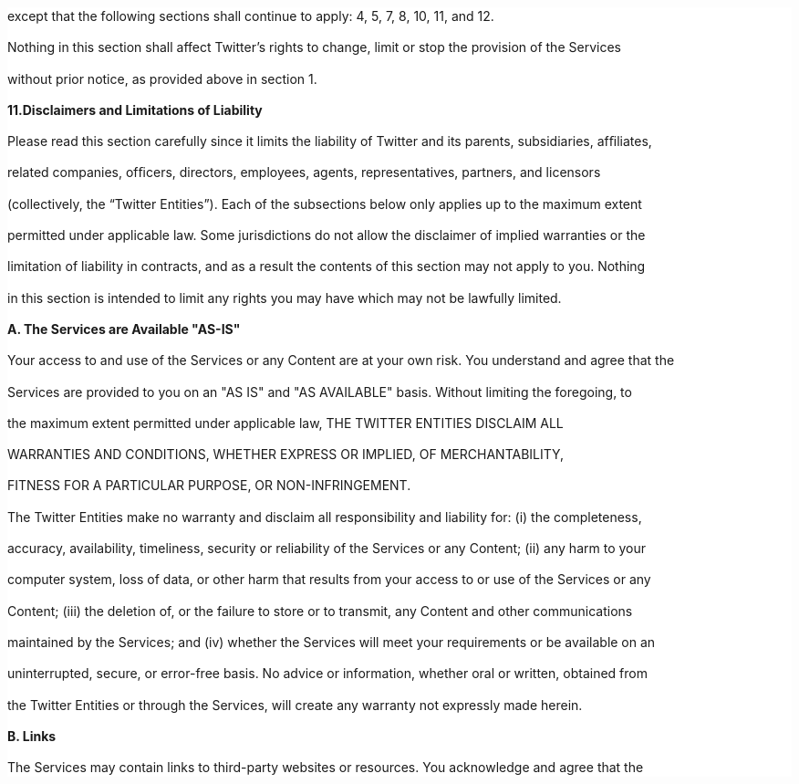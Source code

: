 except that the following sections shall continue to apply: 4, 5, 7, 8, 10, 11, and 12.

Nothing in this section shall affect Twitter’s rights to change, limit or stop the provision of the Services

without prior notice, as provided above in section 1.

**11.Disclaimers and Limitations of Liability**

Please read this section carefully since it limits the liability of Twitter and its parents, subsidiaries, afﬁliates,

related companies, ofﬁcers, directors, employees, agents, representatives, partners, and licensors

(collectively, the “Twitter Entities”). Each of the subsections below only applies up to the maximum extent

permitted under applicable law. Some jurisdictions do not allow the disclaimer of implied warranties or the

limitation of liability in contracts, and as a result the contents of this section may not apply to you. Nothing

in this section is intended to limit any rights you may have which may not be lawfully limited.

**A. The Services are Available "AS-IS"**

Your access to and use of the Services or any Content are at your own risk. You understand and agree that the

Services are provided to you on an "AS IS" and "AS AVAILABLE" basis. Without limiting the foregoing, to

the maximum extent permitted under applicable law, THE TWITTER ENTITIES DISCLAIM ALL

WARRANTIES AND CONDITIONS, WHETHER EXPRESS OR IMPLIED, OF MERCHANTABILITY,

FITNESS FOR A PARTICULAR PURPOSE, OR NON-INFRINGEMENT.

The Twitter Entities make no warranty and disclaim all responsibility and liability for: (i) the completeness,

accuracy, availability, timeliness, security or reliability of the Services or any Content; (ii) any harm to your

computer system, loss of data, or other harm that results from your access to or use of the Services or any

Content; (iii) the deletion of, or the failure to store or to transmit, any Content and other communications

maintained by the Services; and (iv) whether the Services will meet your requirements or be available on an

uninterrupted, secure, or error-free basis. No advice or information, whether oral or written, obtained from

the Twitter Entities or through the Services, will create any warranty not expressly made herein.

**B. Links**

The Services may contain links to third-party websites or resources. You acknowledge and agree that the

